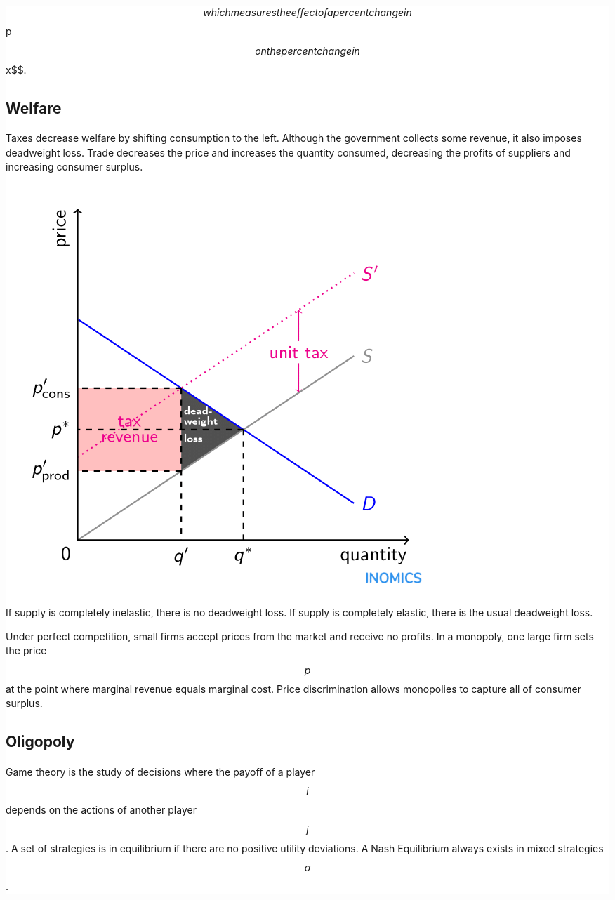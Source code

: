 $$
which measures the effect of a percent change in $$p$$ on the percent change in $$x$$.

## Welfare

Taxes decrease welfare by shifting consumption to the left. Although the government collects some revenue, it also imposes deadweight loss. Trade decreases the price and increases the quantity consumed, decreasing the profits of suppliers and increasing consumer surplus.

![](/images/classes/econ101a/tax_dwl.png)

If supply is completely inelastic, there is no deadweight loss. If supply is completely elastic, there is the usual deadweight loss.

Under perfect competition, small firms accept prices from the market and receive no profits. In a monopoly, one large firm sets the price $$p$$ at the point where marginal revenue equals marginal cost. Price discrimination allows monopolies to capture all of consumer surplus.

## Oligopoly

Game theory is the study of decisions where the payoff of a player $$i$$ depends on the actions of another player $$j$$. A set of strategies is in equilibrium if there are no positive utility deviations. A Nash Equilibrium always exists in mixed strategies $$\sigma$$.
